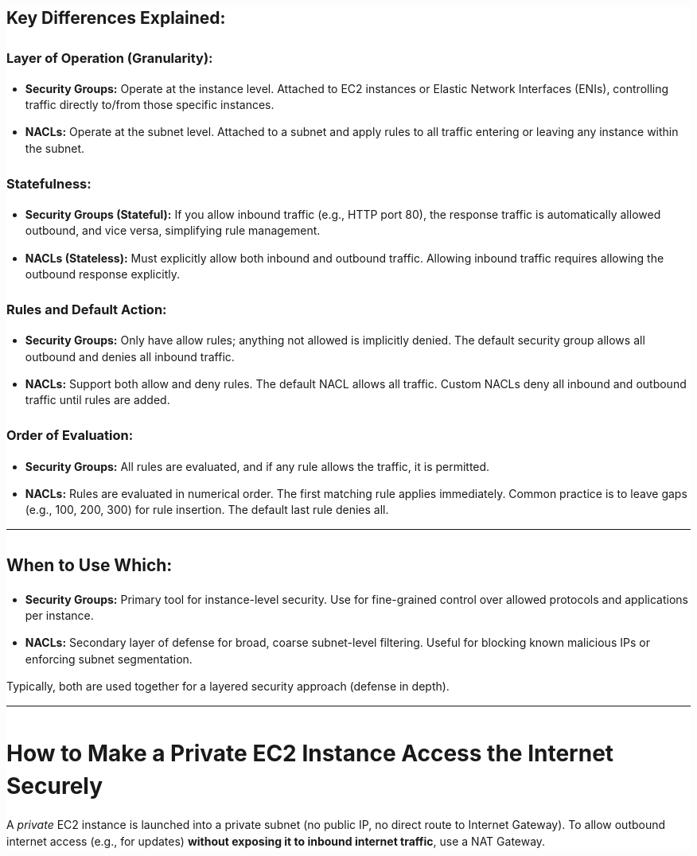 
## Key Differences Explained:

### Layer of Operation (Granularity):

- **Security Groups:** Operate at the instance level. Attached to EC2 instances or Elastic Network Interfaces (ENIs), controlling traffic directly to/from those specific instances.

- **NACLs:** Operate at the subnet level. Attached to a subnet and apply rules to all traffic entering or leaving any instance within the subnet.

### Statefulness:

- **Security Groups (Stateful):** If you allow inbound traffic (e.g., HTTP port 80), the response traffic is automatically allowed outbound, and vice versa, simplifying rule management.

- **NACLs (Stateless):** Must explicitly allow both inbound and outbound traffic. Allowing inbound traffic requires allowing the outbound response explicitly.

### Rules and Default Action:

- **Security Groups:** Only have allow rules; anything not allowed is implicitly denied. The default security group allows all outbound and denies all inbound traffic.

- **NACLs:** Support both allow and deny rules. The default NACL allows all traffic. Custom NACLs deny all inbound and outbound traffic until rules are added.

### Order of Evaluation:

- **Security Groups:** All rules are evaluated, and if any rule allows the traffic, it is permitted.

- **NACLs:** Rules are evaluated in numerical order. The first matching rule applies immediately. Common practice is to leave gaps (e.g., 100, 200, 300) for rule insertion. The default last rule denies all.

---

## When to Use Which:

- **Security Groups:** Primary tool for instance-level security. Use for fine-grained control over allowed protocols and applications per instance.

- **NACLs:** Secondary layer of defense for broad, coarse subnet-level filtering. Useful for blocking known malicious IPs or enforcing subnet segmentation.

Typically, both are used together for a layered security approach (defense in depth).

---

# How to Make a Private EC2 Instance Access the Internet Securely

A *private* EC2 instance is launched into a private subnet (no public IP, no direct route to Internet Gateway). To allow outbound internet access (e.g., for updates) **without exposing it to inbound internet traffic**, use a NAT Gateway.
